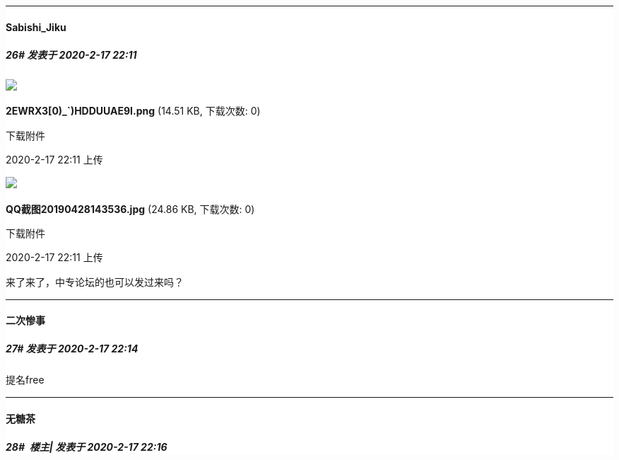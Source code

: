 



*****

####  Sabishi_Jiku  
##### 26#       发表于 2020-2-17 22:11




<img src="https://img.saraba1st.com/forum/202002/17/221136xlf7vzbxbooq58yz.png" referrerpolicy="no-referrer">


<strong>2EWRX3[0)_`)HDDUUAE9I.png</strong> (14.51 KB, 下载次数: 0)

下载附件

2020-2-17 22:11 上传






<img src="https://img.saraba1st.com/forum/202002/17/221135cdzd535jjtmsmjrl.jpg" referrerpolicy="no-referrer">


<strong>QQ截图20190428143536.jpg</strong> (24.86 KB, 下载次数: 0)

下载附件

2020-2-17 22:11 上传






来了来了，中专论坛的也可以发过来吗？







*****

####  二次惨事  
##### 27#       发表于 2020-2-17 22:14




提名free







*****

####  无糖茶  
##### 28#         楼主| 发表于 2020-2-17 22:16

